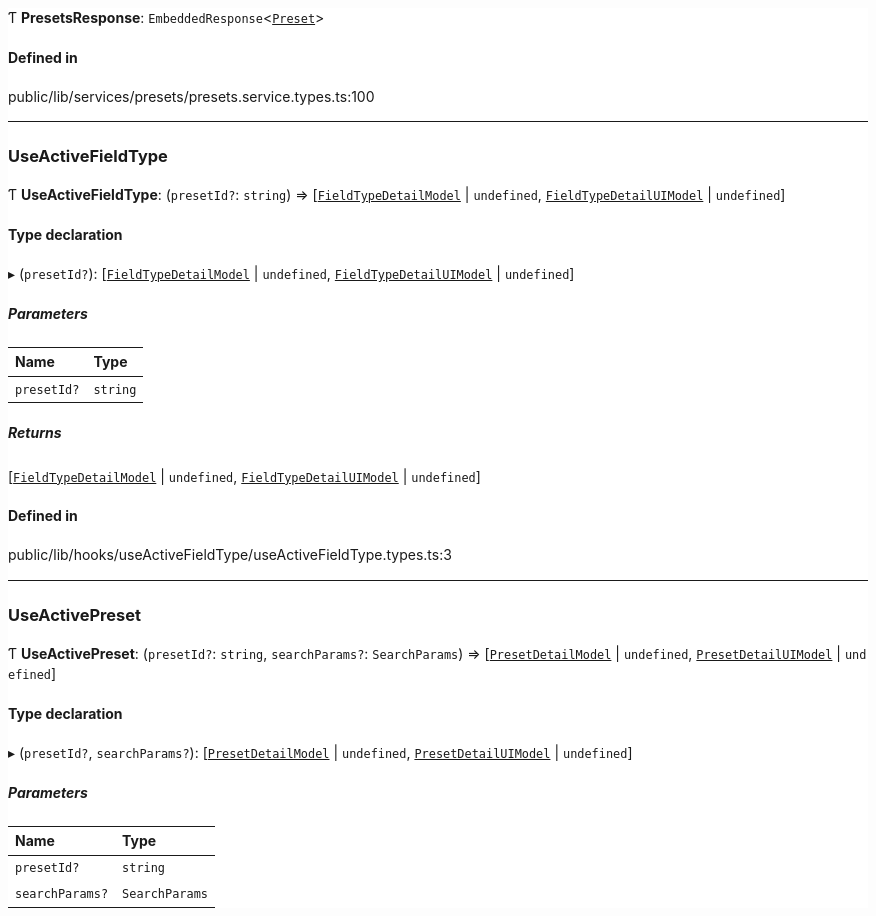 Ƭ **PresetsResponse**: `EmbeddedResponse`<[`Preset`](../wiki/index.%3Cinternal%3E#preset)\>

#### Defined in

public/lib/services/presets/presets.service.types.ts:100

___

### UseActiveFieldType

Ƭ **UseActiveFieldType**: (`presetId?`: `string`) => [[`FieldTypeDetailModel`](../wiki/index#fieldtypedetailmodel) \| `undefined`, [`FieldTypeDetailUIModel`](../wiki/index#fieldtypedetailuimodel) \| `undefined`]

#### Type declaration

▸ (`presetId?`): [[`FieldTypeDetailModel`](../wiki/index#fieldtypedetailmodel) \| `undefined`, [`FieldTypeDetailUIModel`](../wiki/index#fieldtypedetailuimodel) \| `undefined`]

##### Parameters

| Name | Type |
| :------ | :------ |
| `presetId?` | `string` |

##### Returns

[[`FieldTypeDetailModel`](../wiki/index#fieldtypedetailmodel) \| `undefined`, [`FieldTypeDetailUIModel`](../wiki/index#fieldtypedetailuimodel) \| `undefined`]

#### Defined in

public/lib/hooks/useActiveFieldType/useActiveFieldType.types.ts:3

___

### UseActivePreset

Ƭ **UseActivePreset**: (`presetId?`: `string`, `searchParams?`: `SearchParams`) => [[`PresetDetailModel`](../wiki/index#presetdetailmodel) \| `undefined`, [`PresetDetailUIModel`](../wiki/index.PresetDetailUIModel) \| `undefined`]

#### Type declaration

▸ (`presetId?`, `searchParams?`): [[`PresetDetailModel`](../wiki/index#presetdetailmodel) \| `undefined`, [`PresetDetailUIModel`](../wiki/index.PresetDetailUIModel) \| `undefined`]

##### Parameters

| Name | Type |
| :------ | :------ |
| `presetId?` | `string` |
| `searchParams?` | `SearchParams` |

